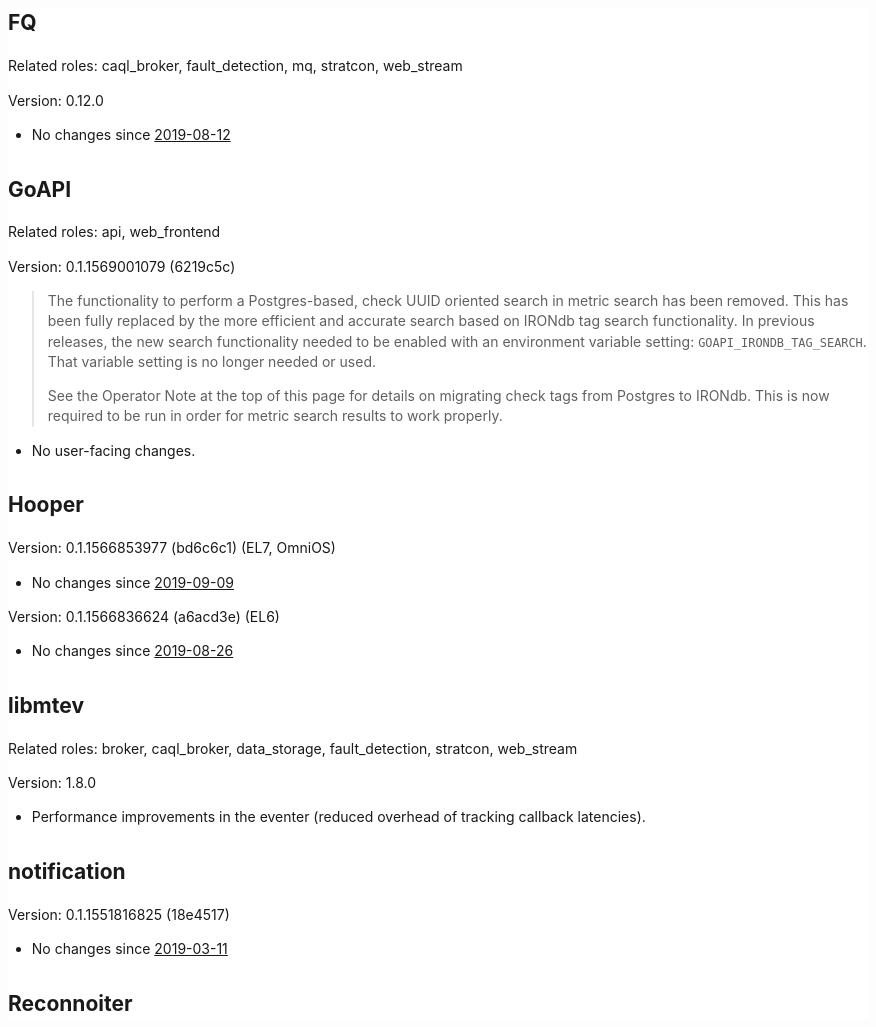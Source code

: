 ## FQ

Related roles: caql_broker, fault_detection, mq, stratcon, web_stream

Version: 0.12.0

* No changes since [2019-08-12](/circonus/on-premises/changelog/20190812#fq)

## GoAPI

Related roles: api, web_frontend

Version: 0.1.1569001079 (6219c5c)

> The functionality to perform a Postgres-based, check UUID oriented search in
> metric search has been removed. This has been fully replaced by the more
> efficient and accurate search based on IRONdb tag search functionality. In
> previous releases, the new search functionality needed to be enabled with an
> environment variable setting: `GOAPI_IRONDB_TAG_SEARCH`. That variable
> setting is no longer needed or used.
>
> See the Operator Note at the top of this page for details on migrating check
> tags from Postgres to IRONdb. This is now required to be run in order for
> metric search results to work properly.

* No user-facing changes.

## Hooper

Version: 0.1.1566853977 (bd6c6c1) (EL7, OmniOS)

* No changes since [2019-09-09](/circonus/on-premises/changelog/20190909#hooper)

Version: 0.1.1566836624 (a6acd3e) (EL6)

* No changes since [2019-08-26](/circonus/on-premises/changelog/20190826#hooper)

## libmtev

Related roles: broker, caql_broker, data_storage, fault_detection, stratcon, web_stream

Version: 1.8.0

* Performance improvements in the eventer (reduced overhead of tracking
  callback latencies).

## notification

Version: 0.1.1551816825 (18e4517)

* No changes since [2019-03-11](/circonus/on-premises/changelog/20190311#notification)

## Reconnoiter
